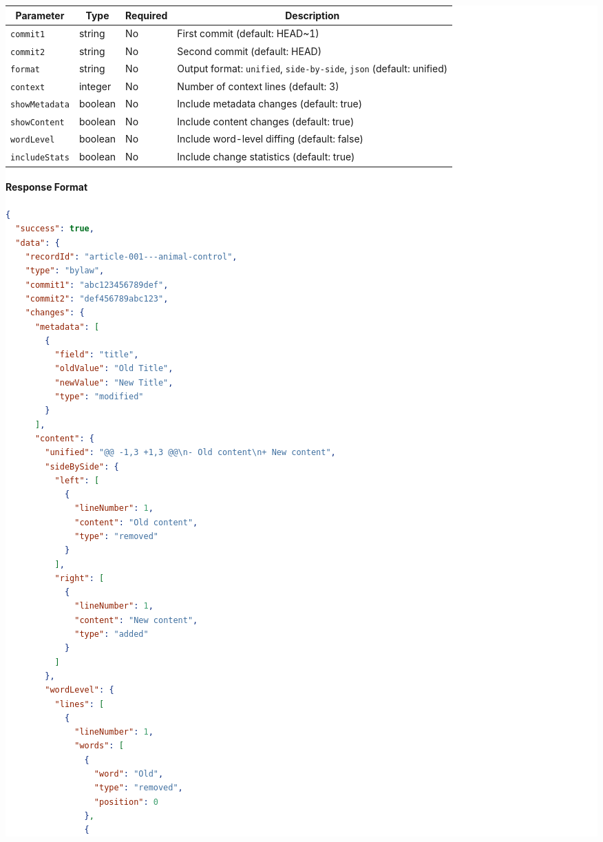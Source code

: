 | Parameter      | Type    | Required | Description                                                         |
| -------------- | ------- | -------- | ------------------------------------------------------------------- |
| `commit1`      | string  | No       | First commit (default: HEAD~1)                                      |
| `commit2`      | string  | No       | Second commit (default: HEAD)                                       |
| `format`       | string  | No       | Output format: `unified`, `side-by-side`, `json` (default: unified) |
| `context`      | integer | No       | Number of context lines (default: 3)                                |
| `showMetadata` | boolean | No       | Include metadata changes (default: true)                            |
| `showContent`  | boolean | No       | Include content changes (default: true)                             |
| `wordLevel`    | boolean | No       | Include word-level diffing (default: false)                         |
| `includeStats` | boolean | No       | Include change statistics (default: true)                           |

#### Response Format

```json
{
  "success": true,
  "data": {
    "recordId": "article-001---animal-control",
    "type": "bylaw",
    "commit1": "abc123456789def",
    "commit2": "def456789abc123",
    "changes": {
      "metadata": [
        {
          "field": "title",
          "oldValue": "Old Title",
          "newValue": "New Title",
          "type": "modified"
        }
      ],
      "content": {
        "unified": "@@ -1,3 +1,3 @@\n- Old content\n+ New content",
        "sideBySide": {
          "left": [
            {
              "lineNumber": 1,
              "content": "Old content",
              "type": "removed"
            }
          ],
          "right": [
            {
              "lineNumber": 1,
              "content": "New content",
              "type": "added"
            }
          ]
        },
        "wordLevel": {
          "lines": [
            {
              "lineNumber": 1,
              "words": [
                {
                  "word": "Old",
                  "type": "removed",
                  "position": 0
                },
                {
```